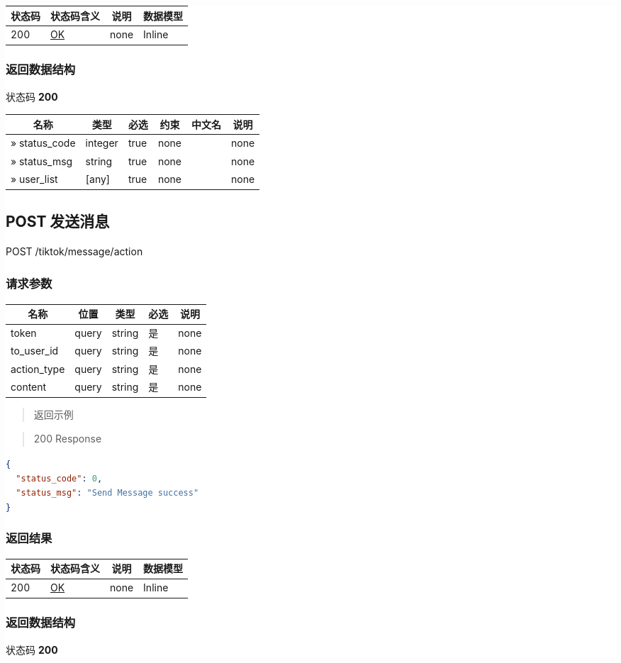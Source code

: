 |状态码|状态码含义|说明|数据模型|
|---|---|---|---|
|200|[OK](https://tools.ietf.org/html/rfc7231#section-6.3.1)|none|Inline|

### 返回数据结构

状态码 **200**

|名称|类型|必选|约束|中文名|说明|
|---|---|---|---|---|---|
|» status_code|integer|true|none||none|
|» status_msg|string|true|none||none|
|» user_list|[any]|true|none||none|

## POST 发送消息

POST /tiktok/message/action

### 请求参数

|名称|位置|类型|必选|说明|
|---|---|---|---|---|
|token|query|string| 是 |none|
|to_user_id|query|string| 是 |none|
|action_type|query|string| 是 |none|
|content|query|string| 是 |none|

> 返回示例

> 200 Response

```json
{
  "status_code": 0,
  "status_msg": "Send Message success"
}
```

### 返回结果

|状态码|状态码含义|说明|数据模型|
|---|---|---|---|
|200|[OK](https://tools.ietf.org/html/rfc7231#section-6.3.1)|none|Inline|

### 返回数据结构

状态码 **200**
